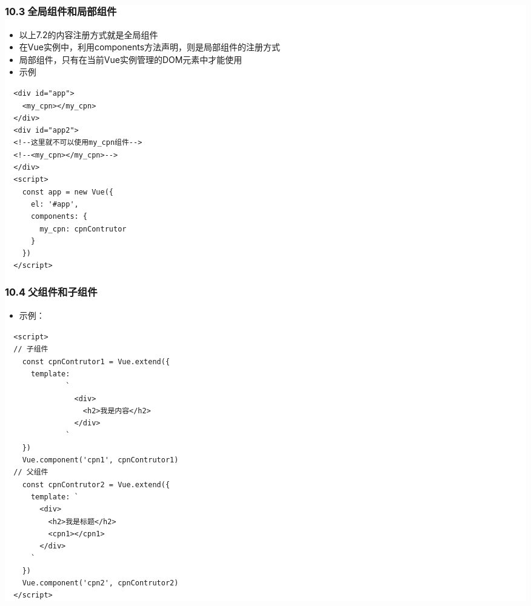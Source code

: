 ### 10.3 全局组件和局部组件

- 以上7.2的内容注册方式就是全局组件
- 在Vue实例中，利用components方法声明，则是局部组件的注册方式
- 局部组件，只有在当前Vue实例管理的DOM元素中才能使用
- 示例

```vue
  <div id="app">
    <my_cpn></my_cpn>
  </div>
  <div id="app2">
  <!--这里就不可以使用my_cpn组件-->
  <!--<my_cpn></my_cpn>-->
  </div>
  <script>
    const app = new Vue({
      el: '#app',
      components: {
        my_cpn: cpnContrutor
      }
    })
  </script>
```

### 10.4 父组件和子组件

- 示例：

```vue
  <script>
  // 子组件
    const cpnContrutor1 = Vue.extend({
      template: 
              `
                <div>
                  <h2>我是内容</h2>
                </div>
              `
    })
    Vue.component('cpn1', cpnContrutor1)
  // 父组件
    const cpnContrutor2 = Vue.extend({
      template: `
        <div>
          <h2>我是标题</h2>
          <cpn1></cpn1>
        </div>
      `
    })
    Vue.component('cpn2', cpnContrutor2)
  </script>
```
